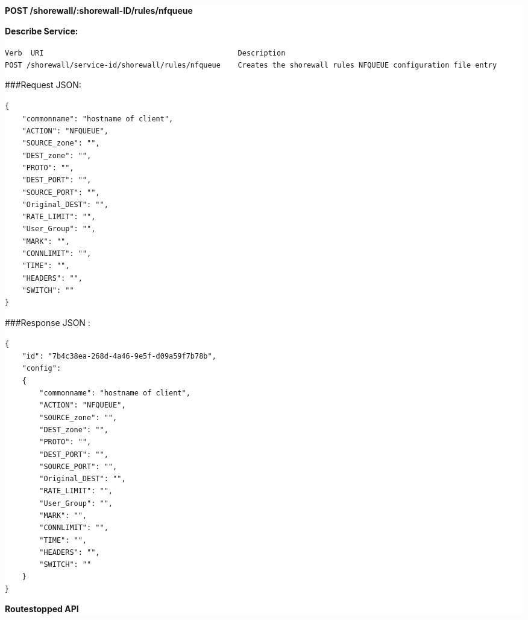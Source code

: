 **POST /shorewall/:shorewall-ID/rules/nfqueue**

**Describe Service:**

    Verb  URI                                             Description    
    POST /shorewall/service-id/shorewall/rules/nfqueue    Creates the shorewall rules NFQUEUE configuration file entry 


###Request JSON:

    {
        "commonname": "hostname of client",
        "ACTION": "NFQUEUE",
        "SOURCE_zone": "",
        "DEST_zone": "",
        "PROTO": "",
        "DEST_PORT": "",
        "SOURCE_PORT": "",
        "Original_DEST": "",
        "RATE_LIMIT": "",
        "User_Group": "",
        "MARK": "",
        "CONNLIMIT": "",
        "TIME": "",
        "HEADERS": "",
        "SWITCH": ""
    }

###Response JSON :

    { 
        "id": "7b4c38ea-268d-4a46-9e5f-d09a59f7b78b",    
        "config":
        {
            "commonname": "hostname of client",
            "ACTION": "NFQUEUE",
            "SOURCE_zone": "",
            "DEST_zone": "",
            "PROTO": "",
            "DEST_PORT": "",
            "SOURCE_PORT": "",
            "Original_DEST": "",
            "RATE_LIMIT": "",
            "User_Group": "",
            "MARK": "",
            "CONNLIMIT": "",
            "TIME": "",
            "HEADERS": "",
            "SWITCH": ""
        }
    }  

**Routestopped API**

